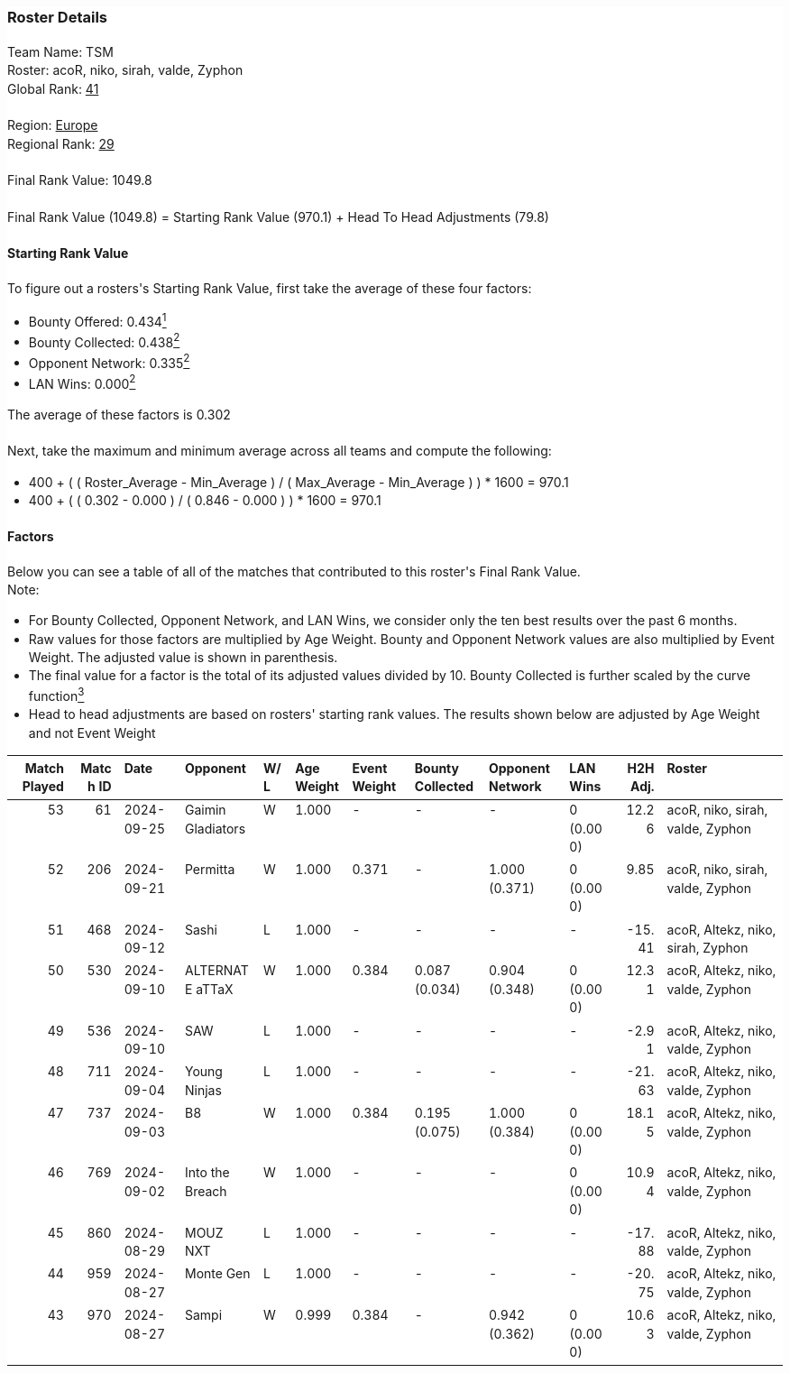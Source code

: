 ### Roster Details<br />
Team Name: TSM<br />
Roster: acoR, niko, sirah, valde, Zyphon<br />
Global Rank: [41](../../standings_global_2024_09_26.md)<br />
<br />
Region: [Europe]( ../../standings_europe_2024_09_26.md)<br />
Regional Rank: [29]( ../../standings_europe_2024_09_26.md)<br />
<br />
Final Rank Value:  1049.8<br />
<br />
Final Rank Value (1049.8) = Starting Rank Value (970.1) + Head To Head Adjustments (79.8)<br />

#### Starting Rank Value<br />
To figure out a rosters's Starting Rank Value, first take the average of these four factors:<br />
- Bounty Offered: 0.434[<sup>1</sup>](#table2)
- Bounty Collected: 0.438[<sup>2</sup>](#table1)
- Opponent Network: 0.335[<sup>2</sup>](#table1)
- LAN Wins: 0.000[<sup>2</sup>](#table1)

The average of these factors is 0.302<br />
<br />
Next, take the maximum and minimum average across all teams and compute the following:<br />
- 400 + ( ( Roster_Average - Min_Average ) / ( Max_Average - Min_Average ) ) * 1600 = 970.1
- 400 + ( ( 0.302 - 0.000 ) / ( 0.846 - 0.000 ) ) * 1600 = 970.1


#### Factors<br />
Below you can see a table of all of the matches that contributed to this roster's Final Rank Value.<br />
Note:<br />

- For Bounty Collected, Opponent Network, and LAN Wins, we consider only the ten best results over the past 6 months.
- Raw values for those factors are multiplied by Age Weight. Bounty and Opponent Network values are also multiplied by Event Weight. The adjusted value is shown in parenthesis.
- The final value for a factor is the total of its adjusted values divided by 10. Bounty Collected is further scaled by the curve function[<sup>3</sup>](#curveFunction)
- Head to head adjustments are based on rosters' starting rank values. The results shown below are adjusted by Age Weight and not Event Weight
<span id="table1"></span><br />


| Match Played | Match ID | Date       | Opponent          | W/L | Age Weight | Event Weight | Bounty Collected | Opponent Network | LAN Wins  | H2H Adj. | Roster                            |
| -: | -: | :- | :- | :- | :- | :- | :- | :- | :- | -: | :- |
|           53 |       61 | 2024-09-25 | Gaimin Gladiators | W   | 1.000      | -            | -                | -                | 0 (0.000) |    12.26 | acoR, niko, sirah, valde, Zyphon  |
|           52 |      206 | 2024-09-21 | Permitta          | W   | 1.000      | 0.371        | -                | 1.000 (0.371)    | 0 (0.000) |     9.85 | acoR, niko, sirah, valde, Zyphon  |
|           51 |      468 | 2024-09-12 | Sashi             | L   | 1.000      | -            | -                | -                | -         |   -15.41 | acoR, Altekz, niko, sirah, Zyphon |
|           50 |      530 | 2024-09-10 | ALTERNATE aTTaX   | W   | 1.000      | 0.384        | 0.087 (0.034)    | 0.904 (0.348)    | 0 (0.000) |    12.31 | acoR, Altekz, niko, valde, Zyphon |
|           49 |      536 | 2024-09-10 | SAW               | L   | 1.000      | -            | -                | -                | -         |    -2.91 | acoR, Altekz, niko, valde, Zyphon |
|           48 |      711 | 2024-09-04 | Young Ninjas      | L   | 1.000      | -            | -                | -                | -         |   -21.63 | acoR, Altekz, niko, valde, Zyphon |
|           47 |      737 | 2024-09-03 | B8                | W   | 1.000      | 0.384        | 0.195 (0.075)    | 1.000 (0.384)    | 0 (0.000) |    18.15 | acoR, Altekz, niko, valde, Zyphon |
|           46 |      769 | 2024-09-02 | Into the Breach   | W   | 1.000      | -            | -                | -                | 0 (0.000) |    10.94 | acoR, Altekz, niko, valde, Zyphon |
|           45 |      860 | 2024-08-29 | MOUZ NXT          | L   | 1.000      | -            | -                | -                | -         |   -17.88 | acoR, Altekz, niko, valde, Zyphon |
|           44 |      959 | 2024-08-27 | Monte Gen         | L   | 1.000      | -            | -                | -                | -         |   -20.75 | acoR, Altekz, niko, valde, Zyphon |
|           43 |      970 | 2024-08-27 | Sampi             | W   | 0.999      | 0.384        | -                | 0.942 (0.362)    | 0 (0.000) |    10.63 | acoR, Altekz, niko, valde, Zyphon |